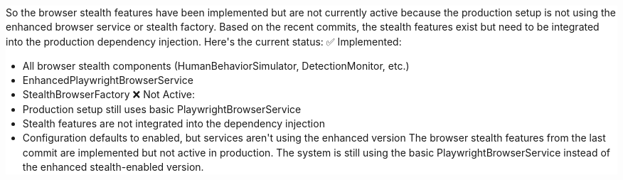 
So the browser stealth features have been implemented but are not currently active
because the production setup is not using the enhanced browser service or stealth
factory.
Based on the recent commits, the stealth features exist but need to be integrated
into the production dependency injection. Here's the current status:
✅ Implemented:
- All browser stealth components (HumanBehaviorSimulator, DetectionMonitor, etc.)
- EnhancedPlaywrightBrowserService
- StealthBrowserFactory
❌ Not Active:
- Production setup still uses basic PlaywrightBrowserService
- Stealth features are not integrated into the dependency injection
- Configuration defaults to enabled, but services aren't using the enhanced version
The browser stealth features from the last commit are implemented but not active in
 production. The system is still using the basic PlaywrightBrowserService instead
of the enhanced stealth-enabled version.